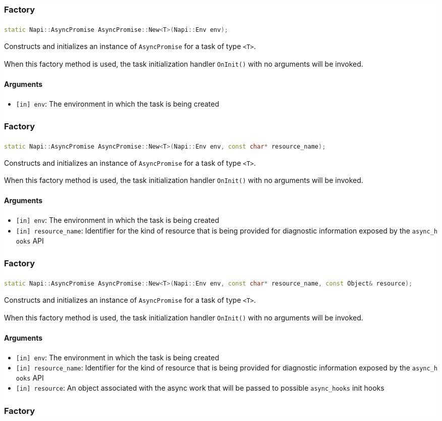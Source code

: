 ### Factory

```cpp
static Napi::AsyncPromise AsyncPromise::New<T>(Napi::Env env);
```

Constructs and initializes an instance of `AsyncPromise`
for a task of type `<T>`.

When this factory method is used, the task initialization handler `OnInit()`
with no arguments will be invoked.

#### Arguments
- `[in] env`: The environment in which the task is being created


### Factory

```cpp
static Napi::AsyncPromise AsyncPromise::New<T>(Napi::Env env, const char* resource_name);
```

Constructs and initializes an instance of `AsyncPromise`
for a task of type `<T>`.

When this factory method is used, the task initialization handler `OnInit()`
with no arguments will be invoked.

#### Arguments
- `[in] env`: The environment in which the task is being created
- `[in] resource_name`: Identifier for the kind of resource that is being provided for diagnostic information exposed by the `async_hooks` API


### Factory

```cpp
static Napi::AsyncPromise AsyncPromise::New<T>(Napi::Env env, const char* resource_name, const Object& resource);
```

Constructs and initializes an instance of `AsyncPromise`
for a task of type `<T>`.

When this factory method is used, the task initialization handler `OnInit()`
with no arguments will be invoked.

#### Arguments
- `[in] env`: The environment in which the task is being created
- `[in] resource_name`: Identifier for the kind of resource that is being provided for diagnostic information exposed by the `async_hooks` API
- `[in] resource`: An object associated with the async work that will be passed to possible `async_hooks` init hooks


### Factory
